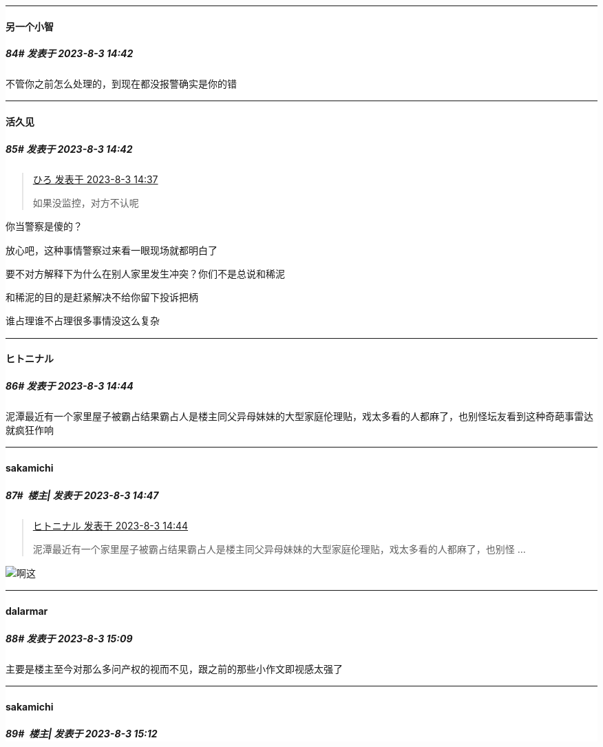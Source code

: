 *****

####  另一个小智  
##### 84#       发表于 2023-8-3 14:42

不管你之前怎么处理的，到现在都没报警确实是你的错

*****

####  活久见  
##### 85#       发表于 2023-8-3 14:42

<blockquote><a href="httphttps://bbs.saraba1st.com/2b/forum.php?mod=redirect&amp;goto=findpost&amp;pid=61892988&amp;ptid=2146928" target="_blank">ひろ 发表于 2023-8-3 14:37</a>

如果没监控，对方不认呢</blockquote>
你当警察是傻的？

放心吧，这种事情警察过来看一眼现场就都明白了

要不对方解释下为什么在别人家里发生冲突？你们不是总说和稀泥

和稀泥的目的是赶紧解决不给你留下投诉把柄

谁占理谁不占理很多事情没这么复杂

*****

####  ヒトニナル  
##### 86#       发表于 2023-8-3 14:44

泥潭最近有一个家里屋子被霸占结果霸占人是楼主同父异母妹妹的大型家庭伦理贴，戏太多看的人都麻了，也别怪坛友看到这种奇葩事雷达就疯狂作响


*****

####  sakamichi  
##### 87#         楼主| 发表于 2023-8-3 14:47

<blockquote><a href="httphttps://bbs.saraba1st.com/2b/forum.php?mod=redirect&amp;goto=findpost&amp;pid=61893079&amp;ptid=2146928" target="_blank">ヒトニナル 发表于 2023-8-3 14:44</a>

泥潭最近有一个家里屋子被霸占结果霸占人是楼主同父异母妹妹的大型家庭伦理贴，戏太多看的人都麻了，也别怪 ...</blockquote>
<img src="https://static.saraba1st.com/image/smiley/face2017/003.png" referrerpolicy="no-referrer">啊这


*****

####  dalarmar  
##### 88#       发表于 2023-8-3 15:09

主要是楼主至今对那么多问产权的视而不见，跟之前的那些小作文即视感太强了

*****

####  sakamichi  
##### 89#         楼主| 发表于 2023-8-3 15:12

